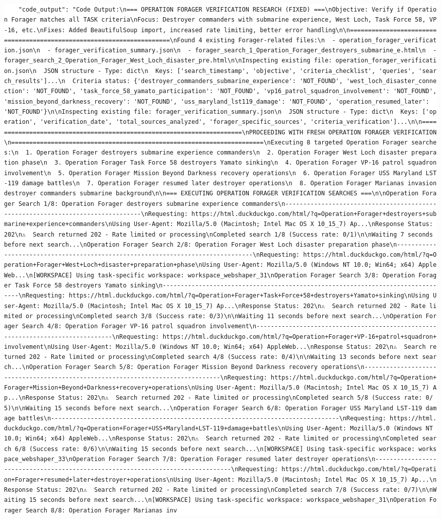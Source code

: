 ```
    "code_output": "Code Output:\n=== OPERATION FORAGER VERIFICATION RESEARCH (FIXED) ===\nObjective: Verify if Operation Forager matches all TASK criteria\nFocus: Destroyer commanders with submarine experience, West Loch, Task Force 58, VP-16, etc.\nFixes: Added BeautifulSoup import, increased rate limiting, better error handling\n\n======================================================================\nFound 4 existing Forager-related files:\n  - operation_forager_verification.json\n  - forager_verification_summary.json\n  - forager_search_1_Operation_Forager_destroyers_submarine_e.html\n  - forager_search_2_Operation_Forager_West_Loch_disaster_pre.html\n\nInspecting existing file: operation_forager_verification.json\n  JSON structure - Type: dict\n  Keys: ['search_timestamp', 'objective', 'criteria_checklist', 'queries', 'search_results']...\n  Criteria status: {'destroyer_commanders_submarine_experience': 'NOT_FOUND', 'west_loch_disaster_connection': 'NOT_FOUND', 'task_force_58_yamato_participation': 'NOT_FOUND', 'vp16_patrol_squadron_involvement': 'NOT_FOUND', 'mission_beyond_darkness_recovery': 'NOT_FOUND', 'uss_maryland_lst119_damage': 'NOT_FOUND', 'operation_resumed_later': 'NOT_FOUND'}\n\nInspecting existing file: forager_verification_summary.json\n  JSON structure - Type: dict\n  Keys: ['operation', 'verification_date', 'total_sources_analyzed', 'forager_specific_sources', 'criteria_verification']...\n\n======================================================================\nPROCEEDING WITH FRESH OPERATION FORAGER VERIFICATION\n======================================================================\nExecuting 8 targeted Operation Forager searches:\n  1. Operation Forager destroyers submarine experience commanders\n  2. Operation Forager West Loch disaster preparation phase\n  3. Operation Forager Task Force 58 destroyers Yamato sinking\n  4. Operation Forager VP-16 patrol squadron involvement\n  5. Operation Forager Mission Beyond Darkness recovery operations\n  6. Operation Forager USS Maryland LST-119 damage battles\n  7. Operation Forager resumed later destroyer operations\n  8. Operation Forager Marianas invasion destroyer commanders submarine background\n\n=== EXECUTING OPERATION FORAGER VERIFICATION SEARCHES ===\n\nOperation Forager Search 1/8: Operation Forager destroyers submarine experience commanders\n--------------------------------------------------------------------------------\nRequesting: https://html.duckduckgo.com/html/?q=Operation+Forager+destroyers+submarine+experience+commanders\nUsing User-Agent: Mozilla/5.0 (Macintosh; Intel Mac OS X 10_15_7) Ap...\nResponse Status: 202\n⚠️  Search returned 202 - Rate limited or processing\nCompleted search 1/8 (Success rate: 0/1)\n\nWaiting 7 seconds before next search...\nOperation Forager Search 2/8: Operation Forager West Loch disaster preparation phase\n--------------------------------------------------------------------------------\nRequesting: https://html.duckduckgo.com/html/?q=Operation+Forager+West+Loch+disaster+preparation+phase\nUsing User-Agent: Mozilla/5.0 (Windows NT 10.0; Win64; x64) AppleWeb...\n[WORKSPACE] Using task-specific workspace: workspace_webshaper_31\nOperation Forager Search 3/8: Operation Forager Task Force 58 destroyers Yamato sinking\n--------------------------------------------------------------------------------\nRequesting: https://html.duckduckgo.com/html/?q=Operation+Forager+Task+Force+58+destroyers+Yamato+sinking\nUsing User-Agent: Mozilla/5.0 (Macintosh; Intel Mac OS X 10_15_7) Ap...\nResponse Status: 202\n⚠️  Search returned 202 - Rate limited or processing\nCompleted search 3/8 (Success rate: 0/3)\n\nWaiting 11 seconds before next search...\nOperation Forager Search 4/8: Operation Forager VP-16 patrol squadron involvement\n--------------------------------------------------------------------------------\nRequesting: https://html.duckduckgo.com/html/?q=Operation+Forager+VP-16+patrol+squadron+involvement\nUsing User-Agent: Mozilla/5.0 (Windows NT 10.0; Win64; x64) AppleWeb...\nResponse Status: 202\n⚠️  Search returned 202 - Rate limited or processing\nCompleted search 4/8 (Success rate: 0/4)\n\nWaiting 13 seconds before next search...\nOperation Forager Search 5/8: Operation Forager Mission Beyond Darkness recovery operations\n--------------------------------------------------------------------------------\nRequesting: https://html.duckduckgo.com/html/?q=Operation+Forager+Mission+Beyond+Darkness+recovery+operations\nUsing User-Agent: Mozilla/5.0 (Macintosh; Intel Mac OS X 10_15_7) Ap...\nResponse Status: 202\n⚠️  Search returned 202 - Rate limited or processing\nCompleted search 5/8 (Success rate: 0/5)\n\nWaiting 15 seconds before next search...\nOperation Forager Search 6/8: Operation Forager USS Maryland LST-119 damage battles\n--------------------------------------------------------------------------------\nRequesting: https://html.duckduckgo.com/html/?q=Operation+Forager+USS+Maryland+LST-119+damage+battles\nUsing User-Agent: Mozilla/5.0 (Windows NT 10.0; Win64; x64) AppleWeb...\nResponse Status: 202\n⚠️  Search returned 202 - Rate limited or processing\nCompleted search 6/8 (Success rate: 0/6)\n\nWaiting 15 seconds before next search...\n[WORKSPACE] Using task-specific workspace: workspace_webshaper_33\nOperation Forager Search 7/8: Operation Forager resumed later destroyer operations\n--------------------------------------------------------------------------------\nRequesting: https://html.duckduckgo.com/html/?q=Operation+Forager+resumed+later+destroyer+operations\nUsing User-Agent: Mozilla/5.0 (Macintosh; Intel Mac OS X 10_15_7) Ap...\nResponse Status: 202\n⚠️  Search returned 202 - Rate limited or processing\nCompleted search 7/8 (Success rate: 0/7)\n\nWaiting 15 seconds before next search...\n[WORKSPACE] Using task-specific workspace: workspace_webshaper_31\nOperation Forager Search 8/8: Operation Forager Marianas inv
```